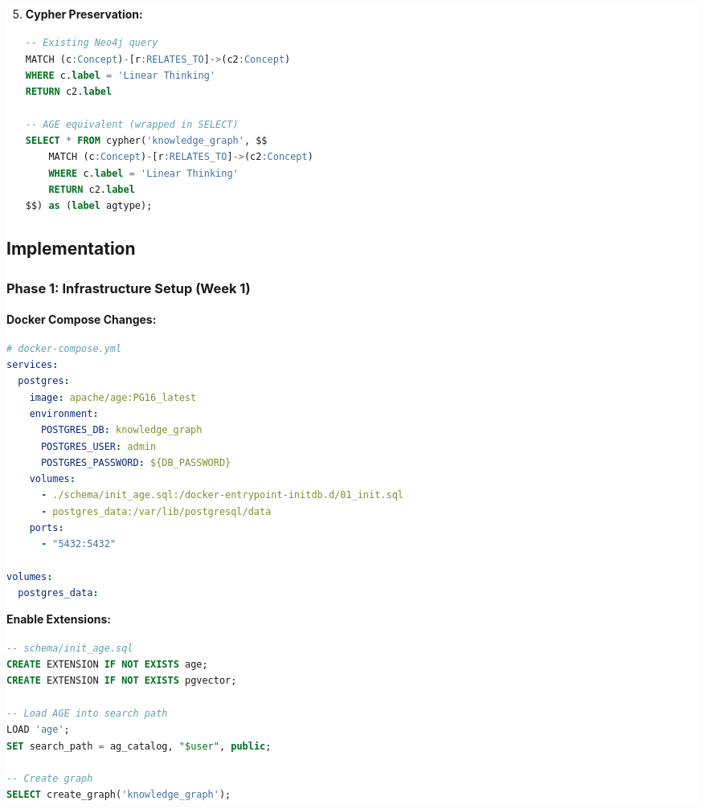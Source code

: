 5. **Cypher Preservation:**
   ```sql
   -- Existing Neo4j query
   MATCH (c:Concept)-[r:RELATES_TO]->(c2:Concept)
   WHERE c.label = 'Linear Thinking'
   RETURN c2.label

   -- AGE equivalent (wrapped in SELECT)
   SELECT * FROM cypher('knowledge_graph', $$
       MATCH (c:Concept)-[r:RELATES_TO]->(c2:Concept)
       WHERE c.label = 'Linear Thinking'
       RETURN c2.label
   $$) as (label agtype);
   ```

## Implementation

### Phase 1: Infrastructure Setup (Week 1)

**Docker Compose Changes:**
```yaml
# docker-compose.yml
services:
  postgres:
    image: apache/age:PG16_latest
    environment:
      POSTGRES_DB: knowledge_graph
      POSTGRES_USER: admin
      POSTGRES_PASSWORD: ${DB_PASSWORD}
    volumes:
      - ./schema/init_age.sql:/docker-entrypoint-initdb.d/01_init.sql
      - postgres_data:/var/lib/postgresql/data
    ports:
      - "5432:5432"

volumes:
  postgres_data:
```

**Enable Extensions:**
```sql
-- schema/init_age.sql
CREATE EXTENSION IF NOT EXISTS age;
CREATE EXTENSION IF NOT EXISTS pgvector;

-- Load AGE into search path
LOAD 'age';
SET search_path = ag_catalog, "$user", public;

-- Create graph
SELECT create_graph('knowledge_graph');
```
